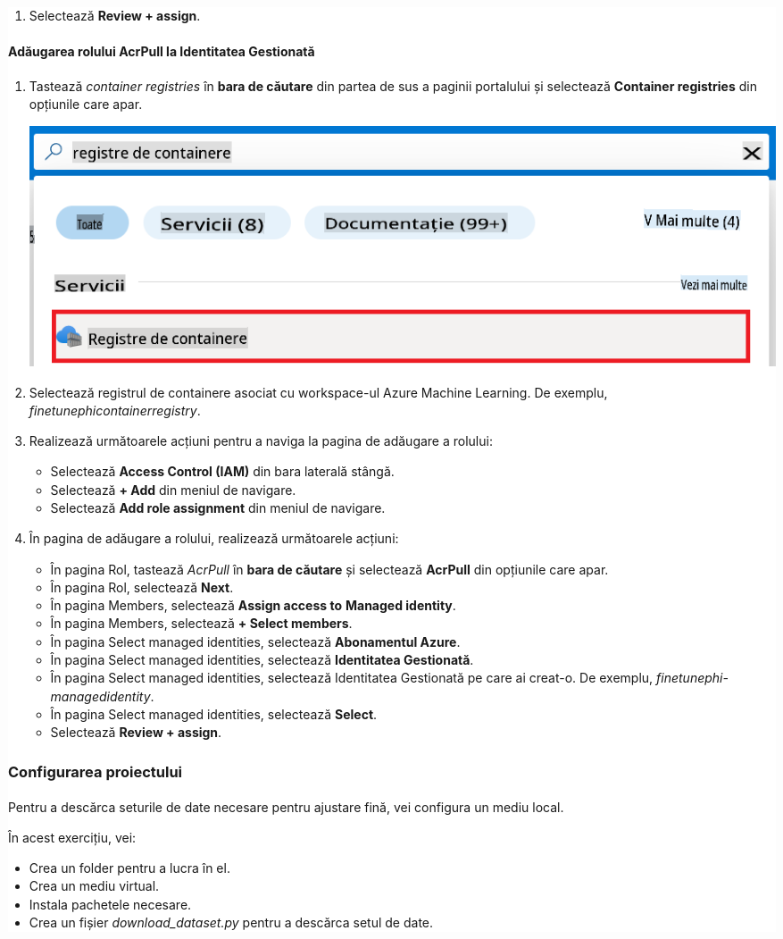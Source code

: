 1. Selectează **Review + assign**.

#### Adăugarea rolului AcrPull la Identitatea Gestionată

1. Tastează *container registries* în **bara de căutare** din partea de sus a paginii portalului și selectează **Container registries** din opțiunile care apar.

    ![Tastează container registries.](../../../../../../translated_images/03-09-type-container-registries.cac7db97652dda0e9d7b98d40034f5ac81752db9528b708e014c74a9891c49aa.ro.png)

1. Selectează registrul de containere asociat cu workspace-ul Azure Machine Learning. De exemplu, *finetunephicontainerregistry*.

1. Realizează următoarele acțiuni pentru a naviga la pagina de adăugare a rolului:

    - Selectează **Access Control (IAM)** din bara laterală stângă.
    - Selectează **+ Add** din meniul de navigare.
    - Selectează **Add role assignment** din meniul de navigare.

1. În pagina de adăugare a rolului, realizează următoarele acțiuni:

    - În pagina Rol, tastează *AcrPull* în **bara de căutare** și selectează **AcrPull** din opțiunile care apar.
    - În pagina Rol, selectează **Next**.
    - În pagina Members, selectează **Assign access to** **Managed identity**.
    - În pagina Members, selectează **+ Select members**.
    - În pagina Select managed identities, selectează **Abonamentul Azure**.
    - În pagina Select managed identities, selectează **Identitatea Gestionată**.
    - În pagina Select managed identities, selectează Identitatea Gestionată pe care ai creat-o. De exemplu, *finetunephi-managedidentity*.
    - În pagina Select managed identities, selectează **Select**.
    - Selectează **Review + assign**.

### Configurarea proiectului

Pentru a descărca seturile de date necesare pentru ajustare fină, vei configura un mediu local.

În acest exercițiu, vei:

- Crea un folder pentru a lucra în el.
- Crea un mediu virtual.
- Instala pachetele necesare.
- Crea un fișier *download_dataset.py* pentru a descărca setul de date.
